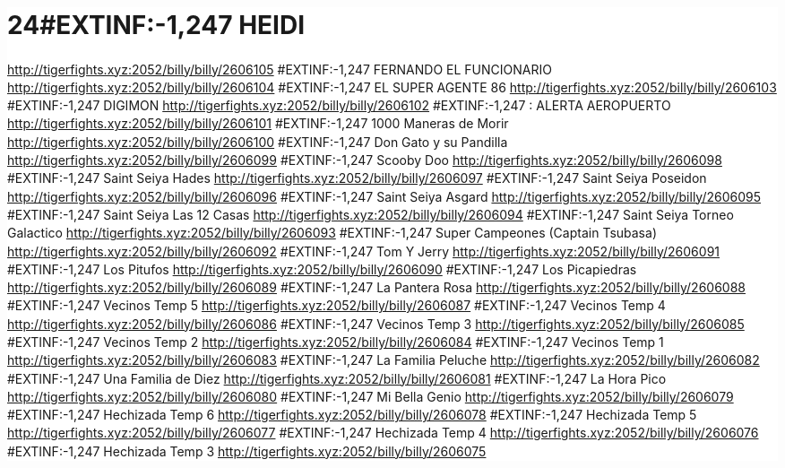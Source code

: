 # 24#EXTINF:-1,247 HEIDI
http://tigerfights.xyz:2052/billy/billy/2606105
#EXTINF:-1,247 FERNANDO EL FUNCIONARIO
http://tigerfights.xyz:2052/billy/billy/2606104
#EXTINF:-1,247 EL SUPER AGENTE 86
http://tigerfights.xyz:2052/billy/billy/2606103
#EXTINF:-1,247 DIGIMON
http://tigerfights.xyz:2052/billy/billy/2606102
#EXTINF:-1,247 : ALERTA AEROPUERTO
http://tigerfights.xyz:2052/billy/billy/2606101
#EXTINF:-1,247 1000 Maneras de Morir
http://tigerfights.xyz:2052/billy/billy/2606100
#EXTINF:-1,247 Don Gato y su Pandilla
http://tigerfights.xyz:2052/billy/billy/2606099
#EXTINF:-1,247 Scooby Doo
http://tigerfights.xyz:2052/billy/billy/2606098
#EXTINF:-1,247 Saint Seiya Hades
http://tigerfights.xyz:2052/billy/billy/2606097
#EXTINF:-1,247 Saint Seiya Poseidon
http://tigerfights.xyz:2052/billy/billy/2606096
#EXTINF:-1,247 Saint Seiya Asgard
http://tigerfights.xyz:2052/billy/billy/2606095
#EXTINF:-1,247 Saint Seiya Las 12 Casas
http://tigerfights.xyz:2052/billy/billy/2606094
#EXTINF:-1,247 Saint Seiya Torneo Galactico
http://tigerfights.xyz:2052/billy/billy/2606093
#EXTINF:-1,247 Super Campeones (Captain Tsubasa)
http://tigerfights.xyz:2052/billy/billy/2606092
#EXTINF:-1,247 Tom Y Jerry
http://tigerfights.xyz:2052/billy/billy/2606091
#EXTINF:-1,247 Los Pitufos
http://tigerfights.xyz:2052/billy/billy/2606090
#EXTINF:-1,247 Los Picapiedras
http://tigerfights.xyz:2052/billy/billy/2606089
#EXTINF:-1,247 La Pantera Rosa
http://tigerfights.xyz:2052/billy/billy/2606088
#EXTINF:-1,247 Vecinos Temp 5
http://tigerfights.xyz:2052/billy/billy/2606087
#EXTINF:-1,247 Vecinos Temp 4
http://tigerfights.xyz:2052/billy/billy/2606086
#EXTINF:-1,247 Vecinos Temp 3
http://tigerfights.xyz:2052/billy/billy/2606085
#EXTINF:-1,247 Vecinos Temp 2
http://tigerfights.xyz:2052/billy/billy/2606084
#EXTINF:-1,247 Vecinos Temp 1
http://tigerfights.xyz:2052/billy/billy/2606083
#EXTINF:-1,247 La Familia Peluche
http://tigerfights.xyz:2052/billy/billy/2606082
#EXTINF:-1,247 Una Familia de Diez
http://tigerfights.xyz:2052/billy/billy/2606081
#EXTINF:-1,247 La Hora Pico
http://tigerfights.xyz:2052/billy/billy/2606080
#EXTINF:-1,247 Mi Bella Genio
http://tigerfights.xyz:2052/billy/billy/2606079
#EXTINF:-1,247 Hechizada Temp 6
http://tigerfights.xyz:2052/billy/billy/2606078
#EXTINF:-1,247 Hechizada Temp 5
http://tigerfights.xyz:2052/billy/billy/2606077
#EXTINF:-1,247 Hechizada Temp 4
http://tigerfights.xyz:2052/billy/billy/2606076
#EXTINF:-1,247 Hechizada Temp 3
http://tigerfights.xyz:2052/billy/billy/2606075